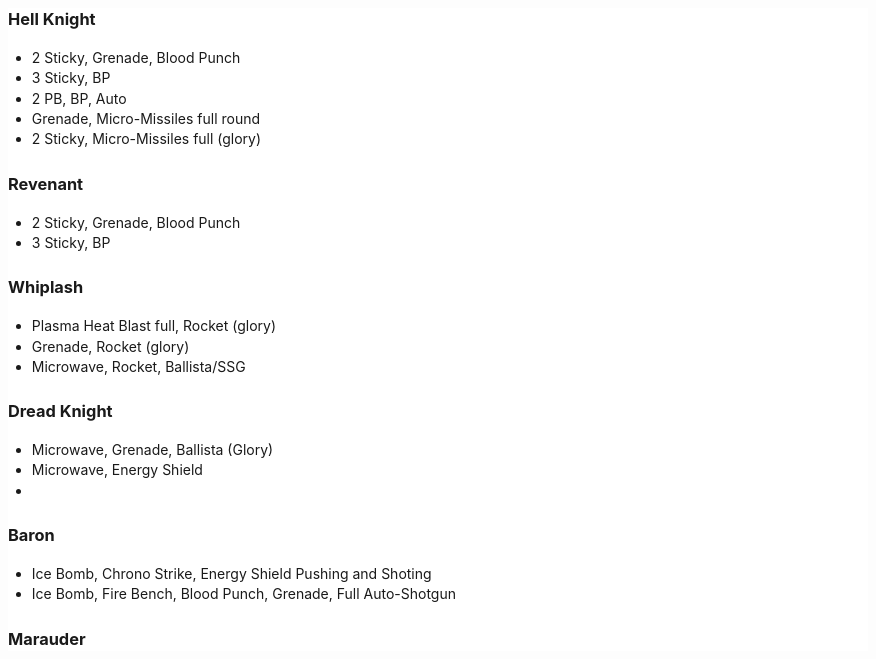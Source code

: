 ### Hell Knight
- 2 Sticky, Grenade, Blood Punch
- 3 Sticky, BP
- 2 PB, BP, Auto
- Grenade, Micro-Missiles full round
- 2 Sticky, Micro-Missiles full (glory)

### Revenant
- 2 Sticky, Grenade, Blood Punch
- 3 Sticky, BP

### Whiplash
- Plasma Heat Blast full, Rocket (glory)
- Grenade, Rocket (glory)
- Microwave, Rocket, Ballista/SSG

### Dread Knight
- Microwave, Grenade, Ballista (Glory) 
- Microwave,  Energy Shield
-  

### Baron
- Ice Bomb, Chrono Strike, Energy Shield Pushing and Shoting
- Ice Bomb, Fire Bench, Blood Punch, Grenade, Full Auto-Shotgun

### Marauder

